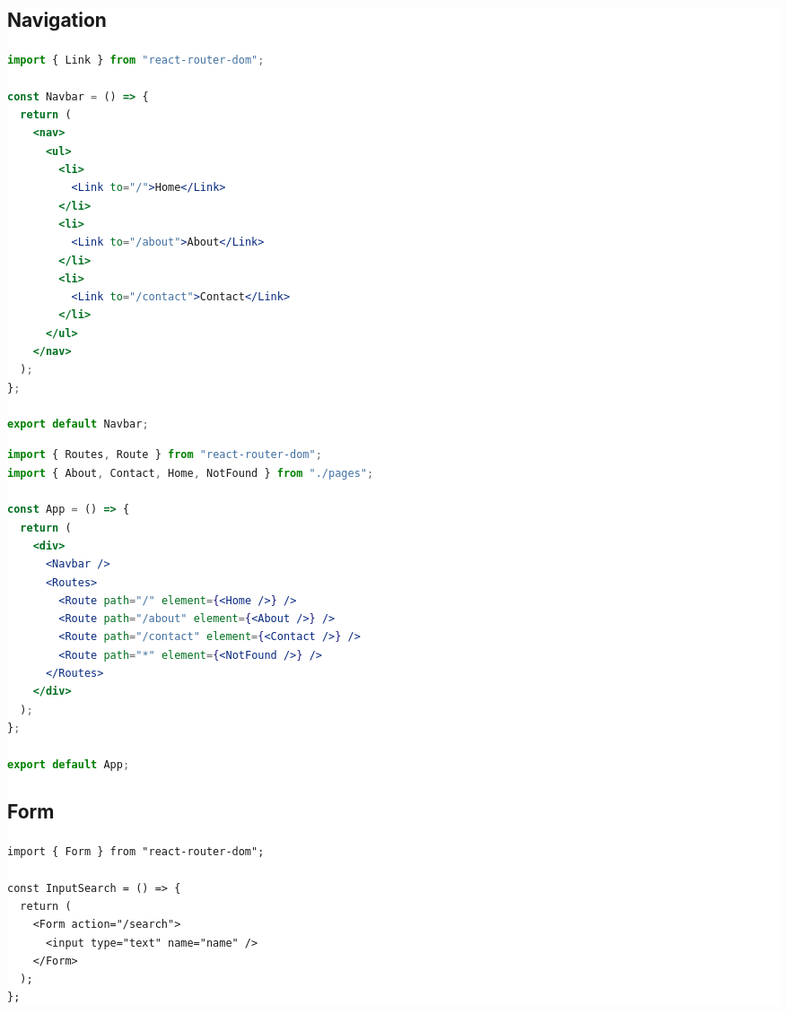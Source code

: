 ## Navigation

```jsx
import { Link } from "react-router-dom";

const Navbar = () => {
  return (
    <nav>
      <ul>
        <li>
          <Link to="/">Home</Link>
        </li>
        <li>
          <Link to="/about">About</Link>
        </li>
        <li>
          <Link to="/contact">Contact</Link>
        </li>
      </ul>
    </nav>
  );
};

export default Navbar;
```

```jsx
import { Routes, Route } from "react-router-dom";
import { About, Contact, Home, NotFound } from "./pages";

const App = () => {
  return (
    <div>
      <Navbar />
      <Routes>
        <Route path="/" element={<Home />} />
        <Route path="/about" element={<About />} />
        <Route path="/contact" element={<Contact />} />
        <Route path="*" element={<NotFound />} />
      </Routes>
    </div>
  );
};

export default App;
```

## Form

```tsx
import { Form } from "react-router-dom";

const InputSearch = () => {
  return (
    <Form action="/search">
      <input type="text" name="name" />
    </Form>
  );
};
```
